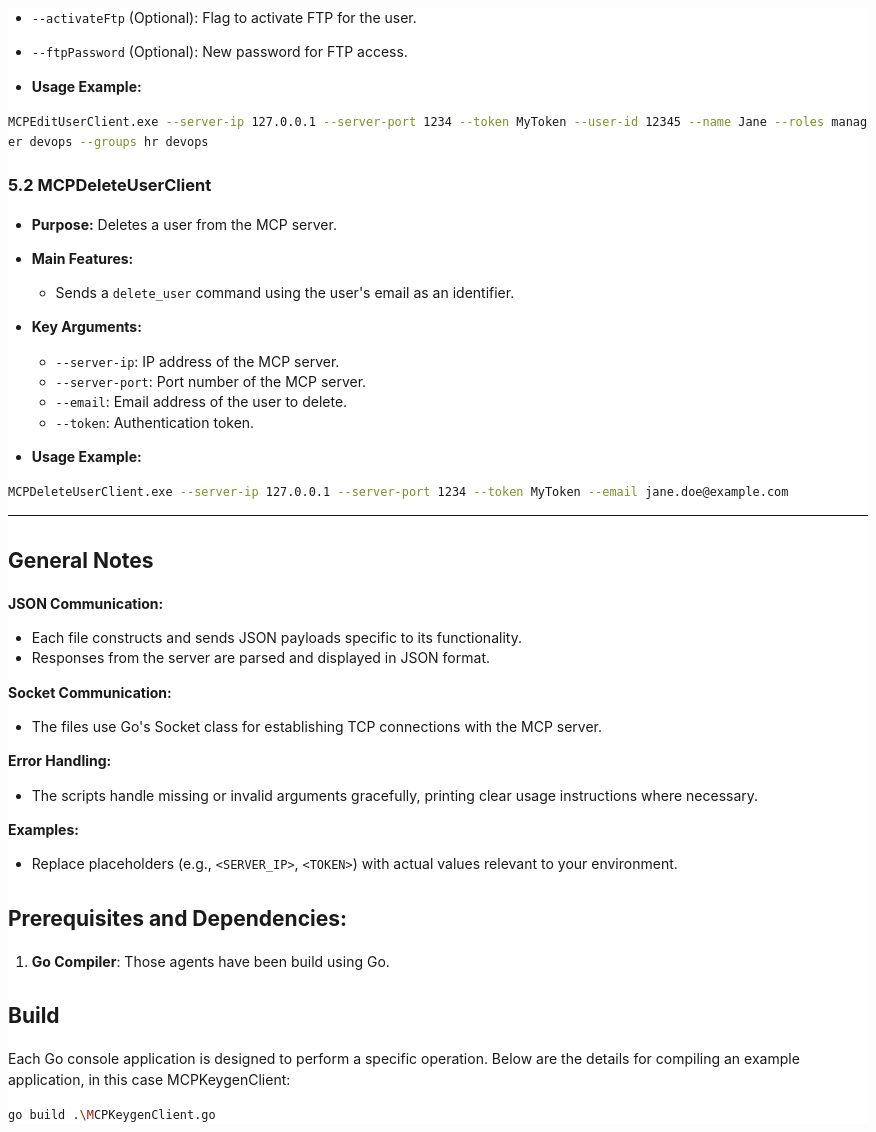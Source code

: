   - `--activateFtp` (Optional): Flag to activate FTP for the user.
  - `--ftpPassword` (Optional): New password for FTP access.

- **Usage Example:**
```bash
MCPEditUserClient.exe --server-ip 127.0.0.1 --server-port 1234 --token MyToken --user-id 12345 --name Jane --roles manager devops --groups hr devops
```

### 5.2 MCPDeleteUserClient
- **Purpose:** Deletes a user from the MCP server.

- **Main Features:**
  - Sends a `delete_user` command using the user's email as an identifier.

- **Key Arguments:**
  - `--server-ip`: IP address of the MCP server.
  - `--server-port`: Port number of the MCP server.
  - `--email`: Email address of the user to delete.
  - `--token`: Authentication token.

- **Usage Example:**
```bash
MCPDeleteUserClient.exe --server-ip 127.0.0.1 --server-port 1234 --token MyToken --email jane.doe@example.com
```

---

## General Notes
**JSON Communication:**
- Each file constructs and sends JSON payloads specific to its functionality.
- Responses from the server are parsed and displayed in JSON format.

**Socket Communication:**
- The files use Go's Socket class for establishing TCP connections with the MCP server.

**Error Handling:**
- The scripts handle missing or invalid arguments gracefully, printing clear usage instructions where necessary.

**Examples:**
- Replace placeholders (e.g., `<SERVER_IP>`, `<TOKEN>`) with actual values relevant to your environment.

## Prerequisites and Dependencies:
1. **Go Compiler**: Those agents have been build using Go.

## Build 
Each Go console application is designed to perform a specific operation. Below are the details for compiling an example application, in this case MCPKeygenClient:
   ```bash
  go build .\MCPKeygenClient.go
   ```
